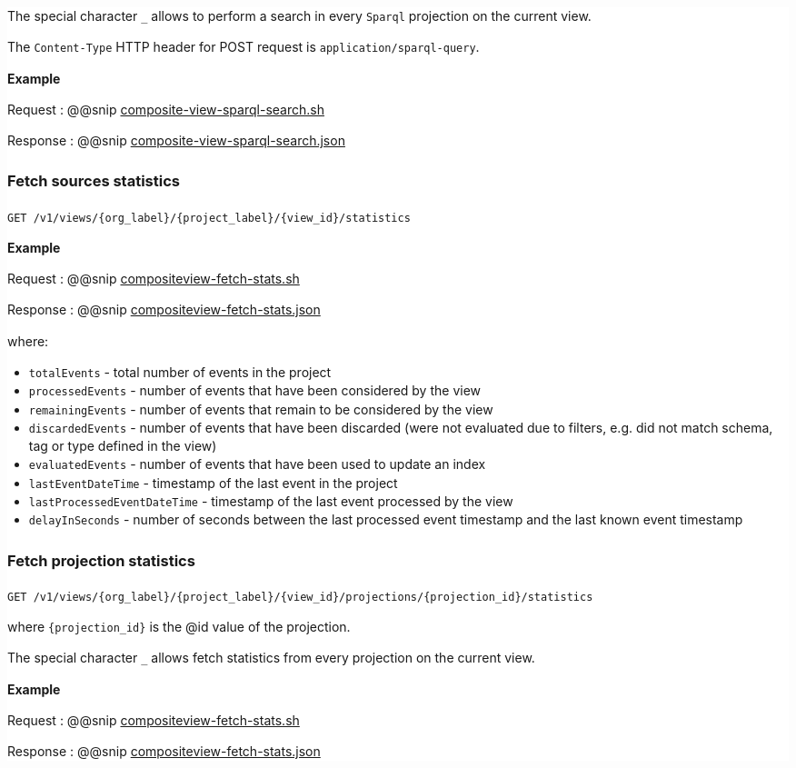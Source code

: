 The special character `_` allows to perform a search in every `Sparql` projection on the current view.

The `Content-Type` HTTP header for POST request is `application/sparql-query`.


**Example**

Request
:   @@snip [composite-view-sparql-search.sh](../../assets/views/composite-view-sparql-search.sh)

Response
:   @@snip [composite-view-sparql-search.json](../../assets/views/composite-view-sparql-search.json)


### Fetch sources statistics

```
GET /v1/views/{org_label}/{project_label}/{view_id}/statistics
```

**Example**

Request
:   @@snip [compositeview-fetch-stats.sh](../../assets/views/compositeview-fetch-stats.sh)

Response
:   @@snip [compositeview-fetch-stats.json](../../assets/views/compositeview-fetch-stats.json)

where:

 - `totalEvents` - total number of events in the project
 - `processedEvents` - number of events that have been considered by the view
 - `remainingEvents` - number of events that remain to be considered by the view
 - `discardedEvents` - number of events that have been discarded (were not evaluated due to filters, e.g. did not match schema, tag or type defined in the view)
 - `evaluatedEvents` - number of events that have been used to update an index
 - `lastEventDateTime` - timestamp of the last event in the project
 - `lastProcessedEventDateTime` - timestamp of the last event processed by the view
 - `delayInSeconds` - number of seconds between the last processed event timestamp and the last known event timestamp
 
### Fetch projection statistics
 
```
GET /v1/views/{org_label}/{project_label}/{view_id}/projections/{projection_id}/statistics
```

where `{projection_id}` is the @id value of the projection.

The special character `_` allows fetch statistics from every projection on the current view.

**Example**

Request
:   @@snip [compositeview-fetch-stats.sh](../../assets/views/compositeview-fetch-stats.sh)

Response
:   @@snip [compositeview-fetch-stats.json](../../assets/views/compositeview-fetch-stats.json)
